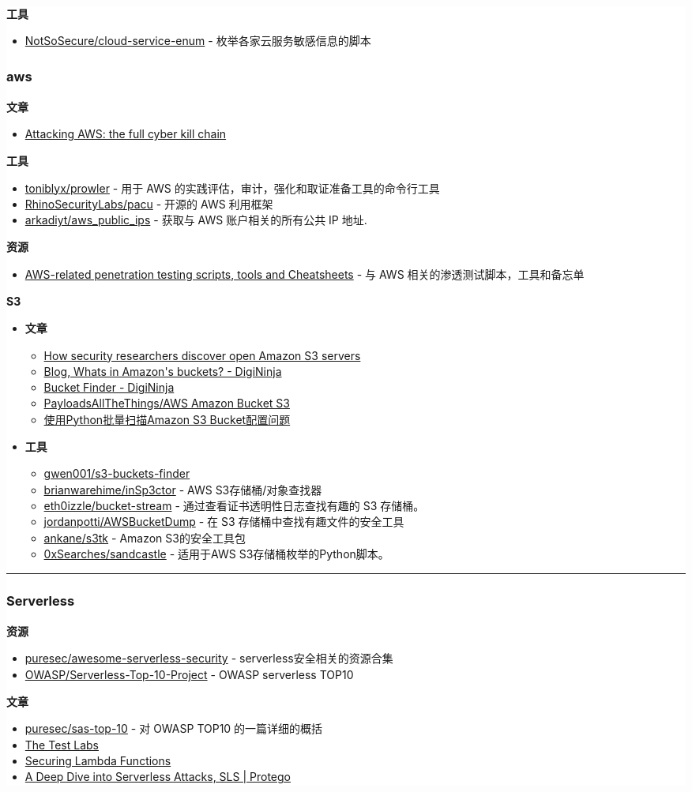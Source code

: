 **工具**
- [NotSoSecure/cloud-service-enum](https://github.com/NotSoSecure/cloud-service-enum) - 枚举各家云服务敏感信息的脚本

### aws

**文章**
- [Attacking AWS: the full cyber kill chain](https://www.slideshare.net/wojdwo/attacking-aws-the-full-cyber-kill-chain-144590283)

**工具**
- [toniblyx/prowler](https://github.com/toniblyx/prowler) - 用于 AWS 的实践评估，审计，强化和取证准备工具的命令行工具
- [RhinoSecurityLabs/pacu](https://github.com/RhinoSecurityLabs/pacu) - 开源的 AWS 利用框架
- [arkadiyt/aws_public_ips](https://github.com/arkadiyt/aws_public_ips) - 获取与 AWS 账户相关的所有公共 IP 地址.

**资源**
- [AWS-related penetration testing scripts, tools and Cheatsheets](https://github.com/mgeeky/Penetration-Testing-Tools/tree/master/clouds/aws) - 与 AWS 相关的渗透测试脚本，工具和备忘单

**S3**
- **文章**
    - [How security researchers discover open Amazon S3 servers](https://www.devicelock.com/blog/how-security-researchers-discover-open-amazon-s3-servers.html)
    - [Blog, Whats in Amazon's buckets? - DigiNinja](https://digi.ninja/blog/whats_in_amazons_buckets.php)
    - [Bucket Finder - DigiNinja](https://digi.ninja/projects/bucket_finder.php)
    - [PayloadsAllTheThings/AWS Amazon Bucket S3](https://github.com/swisskyrepo/PayloadsAllTheThings/tree/master/AWS%20Amazon%20Bucket%20S3)
    - [使用Python批量扫描Amazon S3 Bucket配置问题](https://www.freebuf.com/column/229760.html)

- **工具**
    - [gwen001/s3-buckets-finder](https://github.com/gwen001/s3-buckets-finder)
    - [brianwarehime/inSp3ctor](https://github.com/brianwarehime/inSp3ctor) - AWS S3存储桶/对象查找器
    - [eth0izzle/bucket-stream](https://github.com/eth0izzle/bucket-stream) - 通过查看证书透明性日志查找有趣的 S3 存储桶。
    - [jordanpotti/AWSBucketDump](https://github.com/jordanpotti/AWSBucketDump) - 在 S3 存储桶中查找有趣文件的安全工具
    - [ankane/s3tk](https://github.com/ankane/s3tk) - Amazon S3的安全工具包
    - [0xSearches/sandcastle](https://github.com/0xSearches/sandcastle/) - 适用于AWS S3存储桶枚举的Python脚本。

---

### Serverless

**资源**
- [puresec/awesome-serverless-security](https://github.com/puresec/awesome-serverless-security) - serverless安全相关的资源合集
- [OWASP/Serverless-Top-10-Project](https://github.com/OWASP/Serverless-Top-10-Project) - OWASP serverless TOP10

**文章**
- [puresec/sas-top-10](https://github.com/puresec/sas-top-10) - 对 OWASP TOP10 的一篇详细的概括
- [The Test Labs](https://thetestlabs.io/code/exploiting-common-serverless-security-flaws-in-aws/)
- [Securing Lambda Functions](https://www.keithrozario.com/2019/02/securing-lambda-functions.html)
- [A Deep Dive into Serverless Attacks, SLS | Protego](https://www.protego.io/category/a-deep-dive-into-serverless-attacks/)
